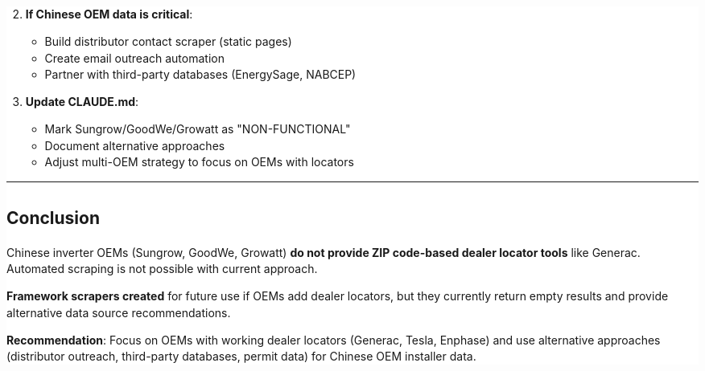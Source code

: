 2. **If Chinese OEM data is critical**:
   - Build distributor contact scraper (static pages)
   - Create email outreach automation
   - Partner with third-party databases (EnergySage, NABCEP)

3. **Update CLAUDE.md**:
   - Mark Sungrow/GoodWe/Growatt as "NON-FUNCTIONAL"
   - Document alternative approaches
   - Adjust multi-OEM strategy to focus on OEMs with locators

---

## Conclusion

Chinese inverter OEMs (Sungrow, GoodWe, Growatt) **do not provide ZIP code-based dealer locator tools** like Generac. Automated scraping is not possible with current approach.

**Framework scrapers created** for future use if OEMs add dealer locators, but they currently return empty results and provide alternative data source recommendations.

**Recommendation**: Focus on OEMs with working dealer locators (Generac, Tesla, Enphase) and use alternative approaches (distributor outreach, third-party databases, permit data) for Chinese OEM installer data.
